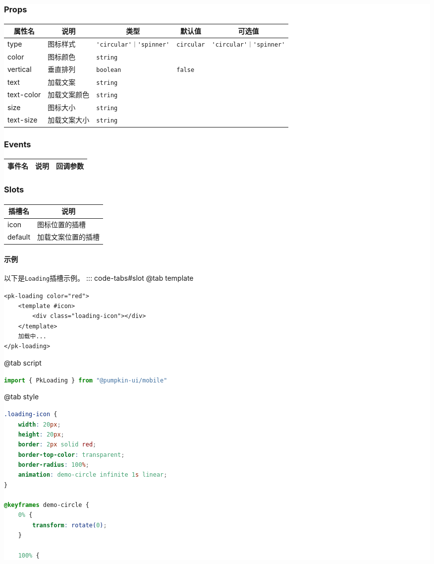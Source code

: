 ### Props
| 属性名     | 说明         | 类型                    | 默认值     | 可选值                  |
| ---------- | ------------ | ----------------------- | ---------- | ----------------------- |
| type       | 图标样式     | `'circular'｜'spinner'` | `circular` | `'circular'｜'spinner'` |
| color      | 图标颜色     | `string`                |            |                         |
| vertical   | 垂直排列     | `boolean`               | `false`    |                         |
| text       | 加载文案     | `string`                |            |                         |
| text-color | 加载文案颜色 | `string`                |            |                         |
| size       | 图标大小     | `string`                |            |                         |
| text-size  | 加载文案大小 | `string`                |            |                         |

### Events
| 事件名 | 说明 | 回调参数 |
| ------ | ---- | -------- |

### Slots

| 插槽名  | 说明               |
| ------- | ------------------ |
| icon    | 图标位置的插槽     |
| default | 加载文案位置的插槽 |

#### 示例
以下是`Loading`插槽示例。
::: code-tabs#slot
@tab template

```vue [template]
<pk-loading color="red">
    <template #icon>
        <div class="loading-icon"></div>
    </template>
    加载中...
</pk-loading>
```

@tab script
```js [script]
import { PkLoading } from "@pumpkin-ui/mobile"

```

@tab style
```css [style]
.loading-icon {
    width: 20px;
    height: 20px;
    border: 2px solid red;
    border-top-color: transparent;
    border-radius: 100%;
    animation: demo-circle infinite 1s linear;
}

@keyframes demo-circle {
    0% {
        transform: rotate(0);
    }

    100% {
```